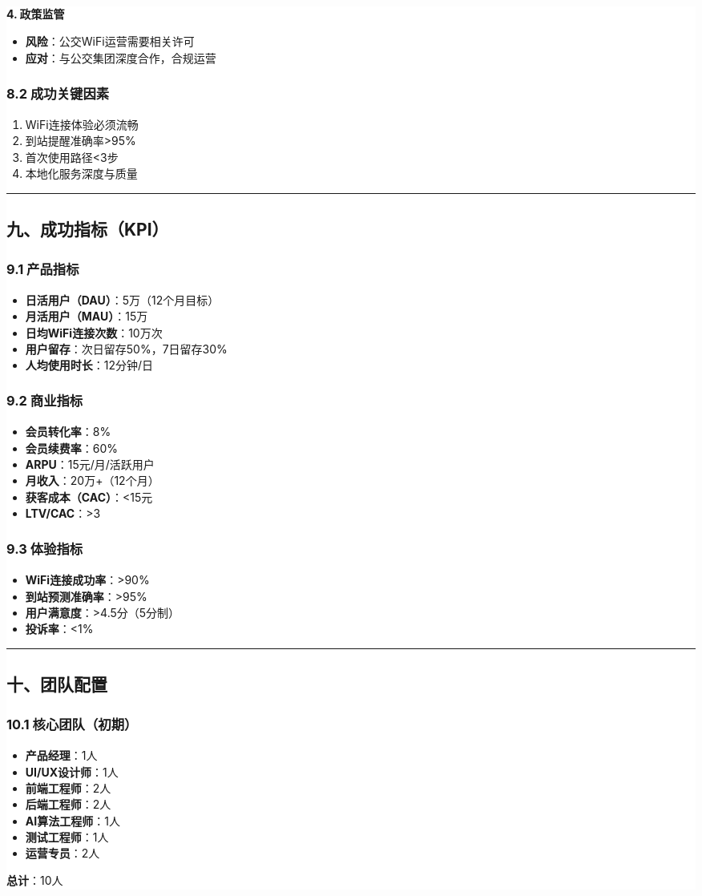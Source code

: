 **4. 政策监管**
- **风险**：公交WiFi运营需要相关许可
- **应对**：与公交集团深度合作，合规运营

### 8.2 成功关键因素
1. WiFi连接体验必须流畅
2. 到站提醒准确率>95%
3. 首次使用路径<3步
4. 本地化服务深度与质量

---

## 九、成功指标（KPI）

### 9.1 产品指标
- **日活用户（DAU）**：5万（12个月目标）
- **月活用户（MAU）**：15万
- **日均WiFi连接次数**：10万次
- **用户留存**：次日留存50%，7日留存30%
- **人均使用时长**：12分钟/日

### 9.2 商业指标
- **会员转化率**：8%
- **会员续费率**：60%
- **ARPU**：15元/月/活跃用户
- **月收入**：20万+（12个月）
- **获客成本（CAC）**：<15元
- **LTV/CAC**：>3

### 9.3 体验指标
- **WiFi连接成功率**：>90%
- **到站预测准确率**：>95%
- **用户满意度**：>4.5分（5分制）
- **投诉率**：<1%

---

## 十、团队配置

### 10.1 核心团队（初期）
- **产品经理**：1人
- **UI/UX设计师**：1人
- **前端工程师**：2人
- **后端工程师**：2人
- **AI算法工程师**：1人
- **测试工程师**：1人
- **运营专员**：2人

**总计**：10人
